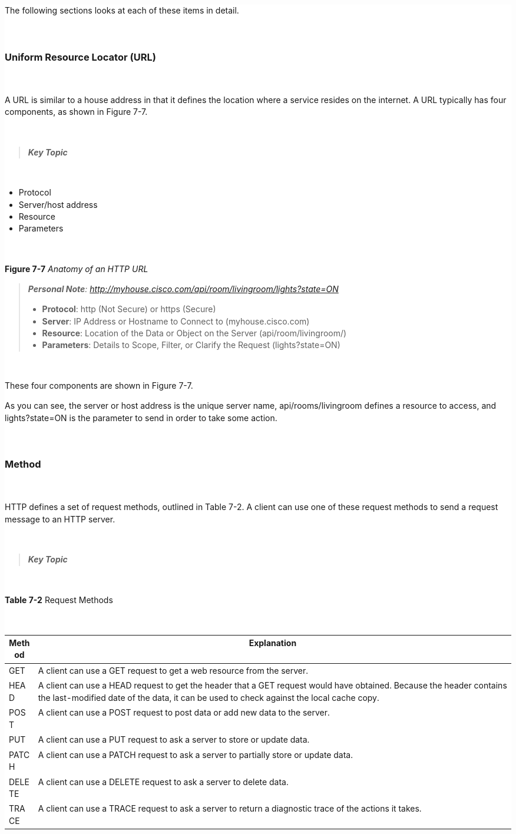 The following sections looks at each of these items in detail.

&nbsp;

### **Uniform Resource Locator (URL)**

&nbsp;

A URL is similar to a house address in that it defines the location where a service resides on the internet.  A URL typically has four components, as shown in Figure 7-7.

&nbsp;

>  ***Key Topic***

&nbsp;

-   Protocol
-   Server/host address
-   Resource
-   Parameters

&nbsp;

**Figure 7-7** *Anatomy of an HTTP URL*

>  ***Personal Note**:  http://myhouse.cisco.com/api/room/livingroom/lights?state=ON*
> - **Protocol**:  http (Not Secure) or https (Secure)
> - **Server**:  IP Address or Hostname to Connect to (myhouse.cisco.com)
> - **Resource**:  Location of the Data or Object on the Server (api/room/livingroom/)
> - **Parameters**:  Details to Scope, Filter, or Clarify the Request (lights?state=ON)

&nbsp;

These four components are shown in Figure 7-7.  

As you can see, the server or host address is the unique server name, api/rooms/livingroom defines a resource to access, and lights?state=ON is the parameter to send in order to take some action.

&nbsp;

###  **Method**

&nbsp;

HTTP defines a set of request methods, outlined in Table 7-2.  A client can use one of these request methods to send a request message to an HTTP server.

&nbsp;

>  ***Key Topic***

&nbsp;

**Table 7-2** Request Methods

&nbsp;

| Method | Explanation |
| -- | -- |
| GET | A client can use a GET request to get a web resource from the server. |
| HEAD | A client can use a HEAD request to get the header that a GET request would have obtained.  Because the header contains the last-modified date of the data, it can be used to check against the local cache copy. |
| POST | A client can use a POST request to post data or add new data to the server. |
| PUT | A client can use a PUT request to ask a server to store or update data. |
| PATCH | A client can use a PATCH request to ask a server to partially store or update data. |
| DELETE | A client can use a DELETE request to ask a server to delete data. |
| TRACE | A client can use a TRACE request to ask a server to return a diagnostic trace of the actions it takes. |